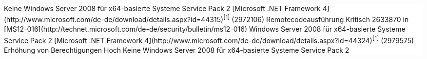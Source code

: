 </td>
<td style="border:1px solid black;">
Keine

</td>
</tr>
<tr>
<td style="border:1px solid black;">
Windows Server 2008 für x64-basierte Systeme Service Pack 2

</td>
<td style="border:1px solid black;">
[Microsoft .NET Framework 4](http://www.microsoft.com/de-de/download/details.aspx?id=44315)<sup>[1]</sup>
(2972106)

</td>
<td style="border:1px solid black;">
Remotecodeausführung

</td>
<td style="border:1px solid black;">
Kritisch

</td>
<td style="border:1px solid black;">
2633870 in [MS12-016](http://technet.microsoft.com/de-de/security/bulletin/ms12-016)

</td>
</tr>
<tr>
<td style="border:1px solid black;">
Windows Server 2008 für x64-basierte Systeme Service Pack 2

</td>
<td style="border:1px solid black;">
[Microsoft .NET Framework 4](http://www.microsoft.com/de-de/download/details.aspx?id=44324)<sup>[1]</sup>
(2979575)

</td>
<td style="border:1px solid black;">
Erhöhung von Berechtigungen

</td>
<td style="border:1px solid black;">
Hoch

</td>
<td style="border:1px solid black;">
Keine

</td>
</tr>
<tr>
<td style="border:1px solid black;">
Windows Server 2008 für x64-basierte Systeme Service Pack 2
